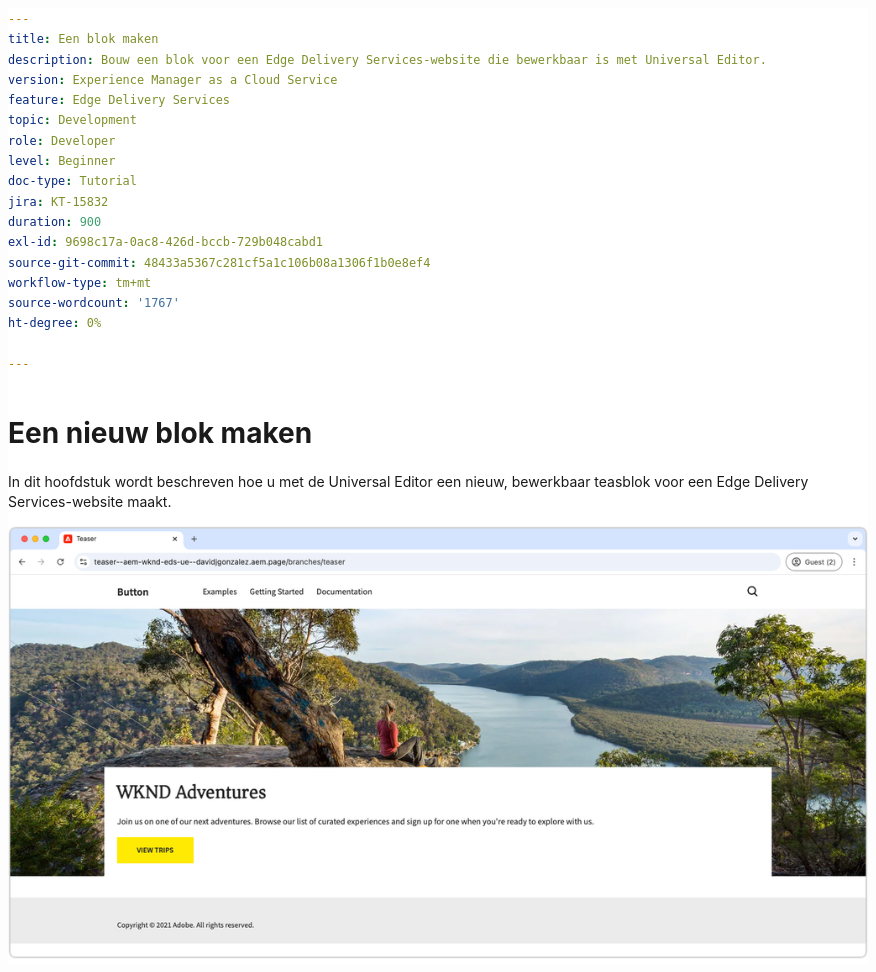 ```yaml
---
title: Een blok maken
description: Bouw een blok voor een Edge Delivery Services-website die bewerkbaar is met Universal Editor.
version: Experience Manager as a Cloud Service
feature: Edge Delivery Services
topic: Development
role: Developer
level: Beginner
doc-type: Tutorial
jira: KT-15832
duration: 900
exl-id: 9698c17a-0ac8-426d-bccb-729b048cabd1
source-git-commit: 48433a5367c281cf5a1c106b08a1306f1b0e8ef4
workflow-type: tm+mt
source-wordcount: '1767'
ht-degree: 0%

---
```


# Een nieuw blok maken

In dit hoofdstuk wordt beschreven hoe u met de Universal Editor een nieuw, bewerkbaar teasblok voor een Edge Delivery Services-website maakt.

![ Nieuw teaser blok ](./assets//5-new-block/teaser-block.png)
